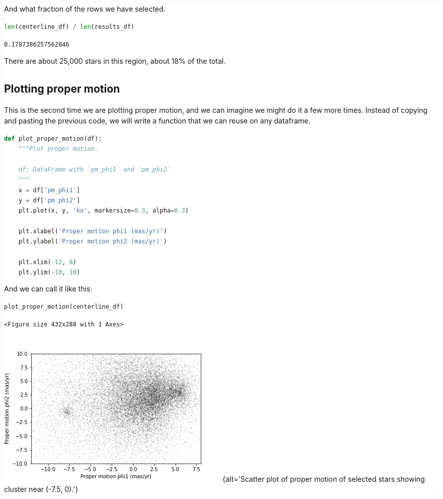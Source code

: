 And what fraction of the rows we have selected.

```python
len(centerline_df) / len(results_df)
```

```output
0.1787386257562046
```

There are about 25,000 stars in this region, about 18% of the total.

## Plotting proper motion

This is the second time we are plotting proper motion, and we can imagine we might do it a few more times. Instead of copying
and pasting the previous code, we will write a function that we can reuse on any dataframe.

```python
def plot_proper_motion(df):
    """Plot proper motion.
    
    df: DataFrame with `pm_phi1` and `pm_phi2`
    """
    x = df['pm_phi1']
    y = df['pm_phi2']
    plt.plot(x, y, 'ko', markersize=0.3, alpha=0.3)

    plt.xlabel('Proper motion phi1 (mas/yr)')
    plt.ylabel('Proper motion phi2 (mas/yr)')

    plt.xlim(-12, 8)
    plt.ylim(-10, 10)
```

And we can call it like this:

```python
plot_proper_motion(centerline_df)
```

```output
<Figure size 432x288 with 1 Axes>
```

![](fig/04-motion_files/04-motion_92_0.png){alt='Scatter plot of proper motion of selected stars showing cluster near (-7.5, 0).'}

